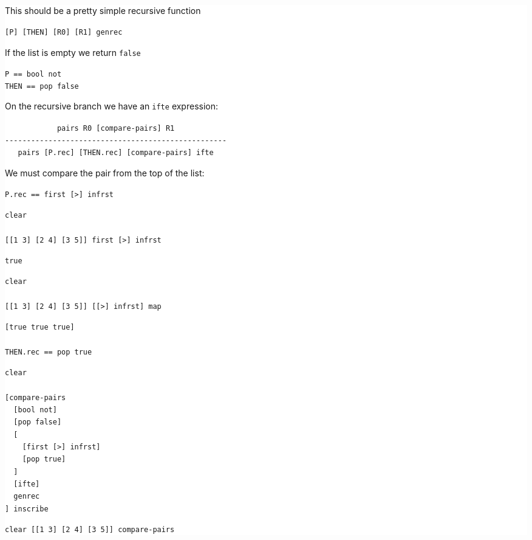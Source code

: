 This should be a pretty simple recursive function

    [P] [THEN] [R0] [R1] genrec

If the list is empty we return `false`

    P == bool not
    THEN == pop false

On the recursive branch we have an `ifte` expression:

                pairs R0 [compare-pairs] R1
    ---------------------------------------------------
       pairs [P.rec] [THEN.rec] [compare-pairs] ifte

We must compare the pair from the top of the list:

    P.rec == first [>] infrst


```Joy
clear

[[1 3] [2 4] [3 5]] first [>] infrst
```

    true


```Joy
clear

[[1 3] [2 4] [3 5]] [[>] infrst] map
```

    [true true true]

    THEN.rec == pop true


```Joy
clear

[compare-pairs
  [bool not]
  [pop false]
  [
    [first [>] infrst]
    [pop true]
  ]
  [ifte]
  genrec
] inscribe
```

    


```Joy
clear [[1 3] [2 4] [3 5]] compare-pairs
```
